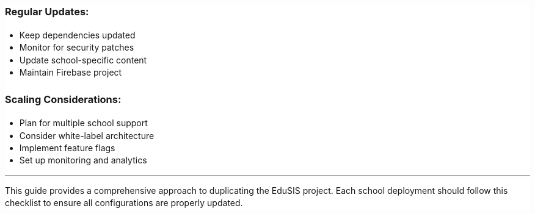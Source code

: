 ### Regular Updates:
- Keep dependencies updated
- Monitor for security patches
- Update school-specific content
- Maintain Firebase project

### Scaling Considerations:
- Plan for multiple school support
- Consider white-label architecture
- Implement feature flags
- Set up monitoring and analytics

---

This guide provides a comprehensive approach to duplicating the EduSIS project. Each school deployment should follow this checklist to ensure all configurations are properly updated.
